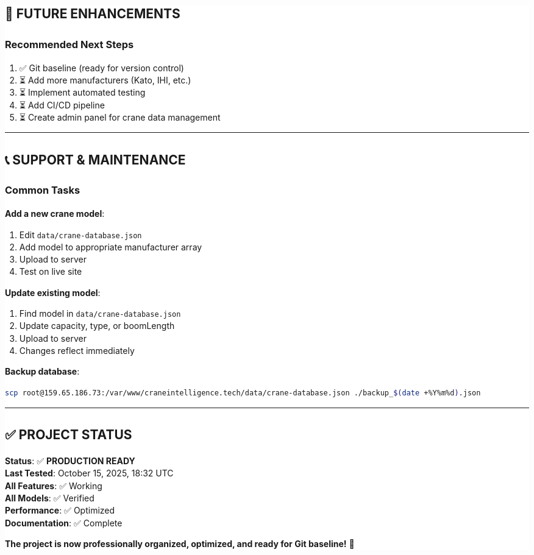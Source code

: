 
## 🚀 FUTURE ENHANCEMENTS

### **Recommended Next Steps**
1. ✅ Git baseline (ready for version control)
2. ⏳ Add more manufacturers (Kato, IHI, etc.)
3. ⏳ Implement automated testing
4. ⏳ Add CI/CD pipeline
5. ⏳ Create admin panel for crane data management

---

## 📞 SUPPORT & MAINTENANCE

### **Common Tasks**

**Add a new crane model**:
1. Edit `data/crane-database.json`
2. Add model to appropriate manufacturer array
3. Upload to server
4. Test on live site

**Update existing model**:
1. Find model in `data/crane-database.json`
2. Update capacity, type, or boomLength
3. Upload to server
4. Changes reflect immediately

**Backup database**:
```bash
scp root@159.65.186.73:/var/www/craneintelligence.tech/data/crane-database.json ./backup_$(date +%Y%m%d).json
```

---

## ✅ PROJECT STATUS

**Status**: ✅ **PRODUCTION READY**  
**Last Tested**: October 15, 2025, 18:32 UTC  
**All Features**: ✅ Working  
**All Models**: ✅ Verified  
**Performance**: ✅ Optimized  
**Documentation**: ✅ Complete  

**The project is now professionally organized, optimized, and ready for Git baseline!** 🎉

